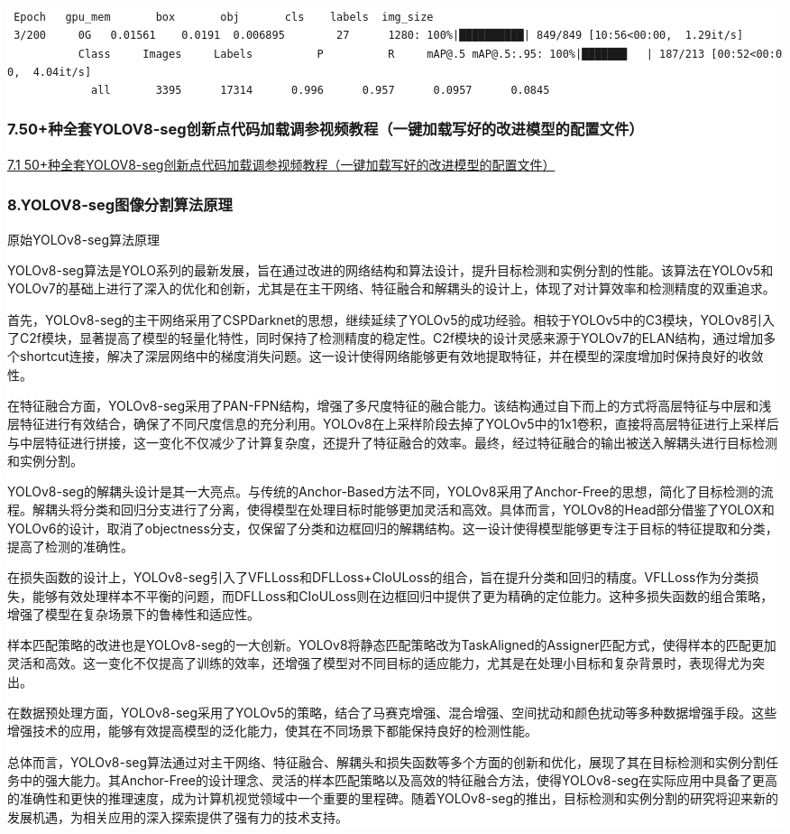      Epoch   gpu_mem       box       obj       cls    labels  img_size
     3/200     0G   0.01561    0.0191  0.006895        27      1280: 100%|██████████| 849/849 [10:56<00:00,  1.29it/s]
               Class     Images     Labels          P          R     mAP@.5 mAP@.5:.95: 100%|███████   | 187/213 [00:52<00:00,  4.04it/s]
                 all       3395      17314      0.996      0.957      0.0957      0.0845




### 7.50+种全套YOLOV8-seg创新点代码加载调参视频教程（一键加载写好的改进模型的配置文件）

[7.1 50+种全套YOLOV8-seg创新点代码加载调参视频教程（一键加载写好的改进模型的配置文件）](https://www.bilibili.com/video/BV1Hw4VePEXv/?vd_source=bc9aec86d164b67a7004b996143742dc)

### 8.YOLOV8-seg图像分割算法原理

原始YOLOv8-seg算法原理

YOLOv8-seg算法是YOLO系列的最新发展，旨在通过改进的网络结构和算法设计，提升目标检测和实例分割的性能。该算法在YOLOv5和YOLOv7的基础上进行了深入的优化和创新，尤其是在主干网络、特征融合和解耦头的设计上，体现了对计算效率和检测精度的双重追求。

首先，YOLOv8-seg的主干网络采用了CSPDarknet的思想，继续延续了YOLOv5的成功经验。相较于YOLOv5中的C3模块，YOLOv8引入了C2f模块，显著提高了模型的轻量化特性，同时保持了检测精度的稳定性。C2f模块的设计灵感来源于YOLOv7的ELAN结构，通过增加多个shortcut连接，解决了深层网络中的梯度消失问题。这一设计使得网络能够更有效地提取特征，并在模型的深度增加时保持良好的收敛性。

在特征融合方面，YOLOv8-seg采用了PAN-FPN结构，增强了多尺度特征的融合能力。该结构通过自下而上的方式将高层特征与中层和浅层特征进行有效结合，确保了不同尺度信息的充分利用。YOLOv8在上采样阶段去掉了YOLOv5中的1x1卷积，直接将高层特征进行上采样后与中层特征进行拼接，这一变化不仅减少了计算复杂度，还提升了特征融合的效率。最终，经过特征融合的输出被送入解耦头进行目标检测和实例分割。

YOLOv8-seg的解耦头设计是其一大亮点。与传统的Anchor-Based方法不同，YOLOv8采用了Anchor-Free的思想，简化了目标检测的流程。解耦头将分类和回归分支进行了分离，使得模型在处理目标时能够更加灵活和高效。具体而言，YOLOv8的Head部分借鉴了YOLOX和YOLOv6的设计，取消了objectness分支，仅保留了分类和边框回归的解耦结构。这一设计使得模型能够更专注于目标的特征提取和分类，提高了检测的准确性。

在损失函数的设计上，YOLOv8-seg引入了VFLLoss和DFLLoss+CIoULoss的组合，旨在提升分类和回归的精度。VFLLoss作为分类损失，能够有效处理样本不平衡的问题，而DFLLoss和CIoULoss则在边框回归中提供了更为精确的定位能力。这种多损失函数的组合策略，增强了模型在复杂场景下的鲁棒性和适应性。

样本匹配策略的改进也是YOLOv8-seg的一大创新。YOLOv8将静态匹配策略改为TaskAligned的Assigner匹配方式，使得样本的匹配更加灵活和高效。这一变化不仅提高了训练的效率，还增强了模型对不同目标的适应能力，尤其是在处理小目标和复杂背景时，表现得尤为突出。

在数据预处理方面，YOLOv8-seg采用了YOLOv5的策略，结合了马赛克增强、混合增强、空间扰动和颜色扰动等多种数据增强手段。这些增强技术的应用，能够有效提高模型的泛化能力，使其在不同场景下都能保持良好的检测性能。

总体而言，YOLOv8-seg算法通过对主干网络、特征融合、解耦头和损失函数等多个方面的创新和优化，展现了其在目标检测和实例分割任务中的强大能力。其Anchor-Free的设计理念、灵活的样本匹配策略以及高效的特征融合方法，使得YOLOv8-seg在实际应用中具备了更高的准确性和更快的推理速度，成为计算机视觉领域中一个重要的里程碑。随着YOLOv8-seg的推出，目标检测和实例分割的研究将迎来新的发展机遇，为相关应用的深入探索提供了强有力的技术支持。
